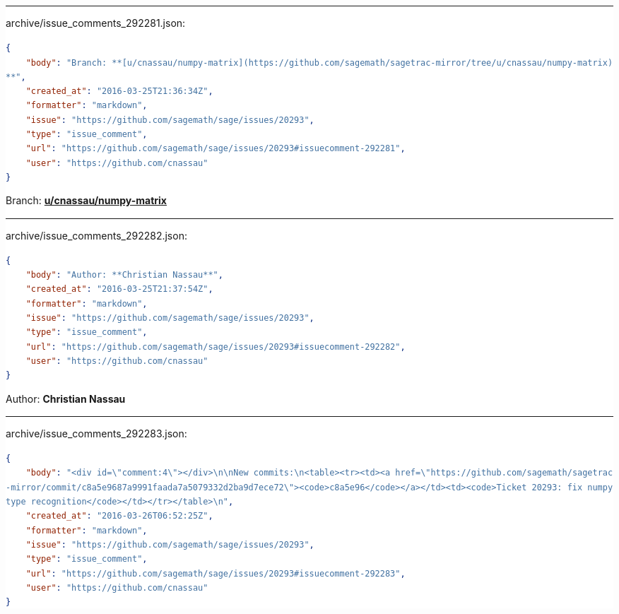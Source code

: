 

---

archive/issue_comments_292281.json:
```json
{
    "body": "Branch: **[u/cnassau/numpy-matrix](https://github.com/sagemath/sagetrac-mirror/tree/u/cnassau/numpy-matrix)**",
    "created_at": "2016-03-25T21:36:34Z",
    "formatter": "markdown",
    "issue": "https://github.com/sagemath/sage/issues/20293",
    "type": "issue_comment",
    "url": "https://github.com/sagemath/sage/issues/20293#issuecomment-292281",
    "user": "https://github.com/cnassau"
}
```

Branch: **[u/cnassau/numpy-matrix](https://github.com/sagemath/sagetrac-mirror/tree/u/cnassau/numpy-matrix)**



---

archive/issue_comments_292282.json:
```json
{
    "body": "Author: **Christian Nassau**",
    "created_at": "2016-03-25T21:37:54Z",
    "formatter": "markdown",
    "issue": "https://github.com/sagemath/sage/issues/20293",
    "type": "issue_comment",
    "url": "https://github.com/sagemath/sage/issues/20293#issuecomment-292282",
    "user": "https://github.com/cnassau"
}
```

Author: **Christian Nassau**



---

archive/issue_comments_292283.json:
```json
{
    "body": "<div id=\"comment:4\"></div>\n\nNew commits:\n<table><tr><td><a href=\"https://github.com/sagemath/sagetrac-mirror/commit/c8a5e9687a9991faada7a5079332d2ba9d7ece72\"><code>c8a5e96</code></a></td><td><code>Ticket 20293: fix numpy type recognition</code></td></tr></table>\n",
    "created_at": "2016-03-26T06:52:25Z",
    "formatter": "markdown",
    "issue": "https://github.com/sagemath/sage/issues/20293",
    "type": "issue_comment",
    "url": "https://github.com/sagemath/sage/issues/20293#issuecomment-292283",
    "user": "https://github.com/cnassau"
}
```
